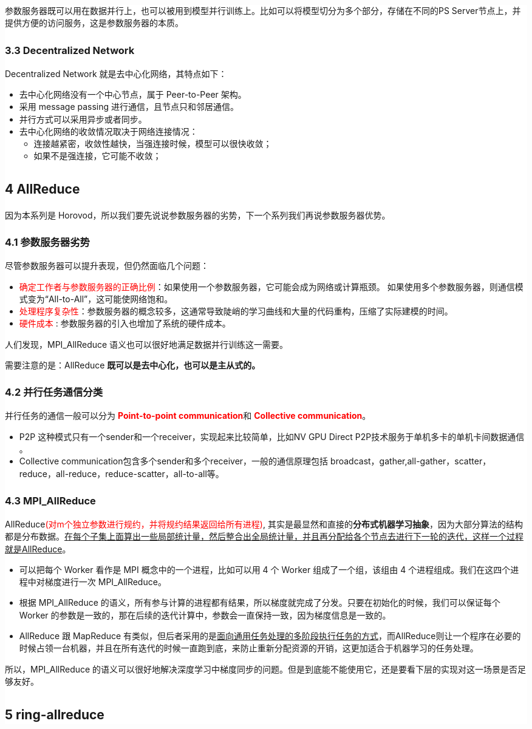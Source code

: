 参数服务器既可以用在数据并行上，也可以被用到模型并行训练上。比如可以将模型切分为多个部分，存储在不同的PS Server节点上，并提供方便的访问服务，这是参数服务器的本质。

### 3.3  Decentralized Network

Decentralized Network 就是去中心化网络，其特点如下：

- 去中心化网络没有一个中心节点，属于 Peer-to-Peer 架构。
- 采用 message passing 进行通信，且节点只和邻居通信。
- 并行方式可以采用异步或者同步。
- 去中心化网络的收敛情况取决于网络连接情况：
    - 连接越紧密，收敛性越快，当强连接时候，模型可以很快收敛；
    - 如果不是强连接，它可能不收敛；

## 4 AllReduce

因为本系列是 Horovod，所以我们要先说说参数服务器的劣势，下一个系列我们再说参数服务器优势。

### 4.1 参数服务器劣势

尽管参数服务器可以提升表现，但仍然面临几个问题：

- <font color=red>确定工作者与参数服务器的正确比例</font>：如果使用一个参数服务器，它可能会成为网络或计算瓶颈。 如果使用多个参数服务器，则通信模式变为“All-to-All”，这可能使网络饱和。
- <font color=red>处理程序复杂性</font>：参数服务器的概念较多，这通常导致陡峭的学习曲线和大量的代码重构，压缩了实际建模的时间。
- <font color=red>硬件成本</font> : 参数服务器的引入也增加了系统的硬件成本。

人们发现，MPI_AllReduce 语义也可以很好地满足数据并行训练这一需要。

需要注意的是：AllReduce **既可以是去中心化，也可以是主从式的。**

### 4.2 并行任务通信分类

并行任务的通信一般可以分为 <font color=red>**Point-to-point communication**</font>和 <font color=red>**Collective communication**</font>。

- P2P 这种模式只有一个sender和一个receiver，实现起来比较简单，比如NV GPU Direct P2P技术服务于单机多卡的单机卡间数据通信 。
- Collective communication包含多个sender和多个receiver，一般的通信原理包括 broadcast，gather,all-gather，scatter，reduce，all-reduce，reduce-scatter，all-to-all等。

### 4.3 MPI_AllReduce

AllReduce<font color=red>(对m个独立参数进行规约，并将规约结果返回给所有进程)</font>, 其实是最显然和直接的**分布式机器学习抽象**，因为大部分算法的结构都是分布数据。<u>在每个子集上面算出一些局部统计量，然后整合出全局统计量，并且再分配给各个节点去进行下一轮的迭代，这样一个过程就是AllReduce</u>。

- 可以把每个 Worker 看作是 MPI 概念中的一个进程，比如可以用 4 个 Worker 组成了一个组，该组由 4 个进程组成。我们在这四个进程中对梯度进行一次 MPI_AllReduce。

- 根据 MPI_AllReduce 的语义，所有参与计算的进程都有结果，所以梯度就完成了分发。只要在初始化的时候，我们可以保证每个 Worker 的参数是一致的，那在后续的迭代计算中，参数会一直保持一致，因为梯度信息是一致的。

- AllReduce 跟 MapReduce 有类似，但后者采用的是<u>面向通用任务处理的多阶段执行任务的方式</u>，而AllReduce则让一个程序在必要的时候占领一台机器，并且在所有迭代的时候一直跑到底，来防止重新分配资源的开销，这更加适合于机器学习的任务处理。

所以，MPI_AllReduce 的语义可以很好地解决深度学习中梯度同步的问题。但是到底能不能使用它，还是要看下层的实现对这一场景是否足够友好。

## 5  ring-allreduce
